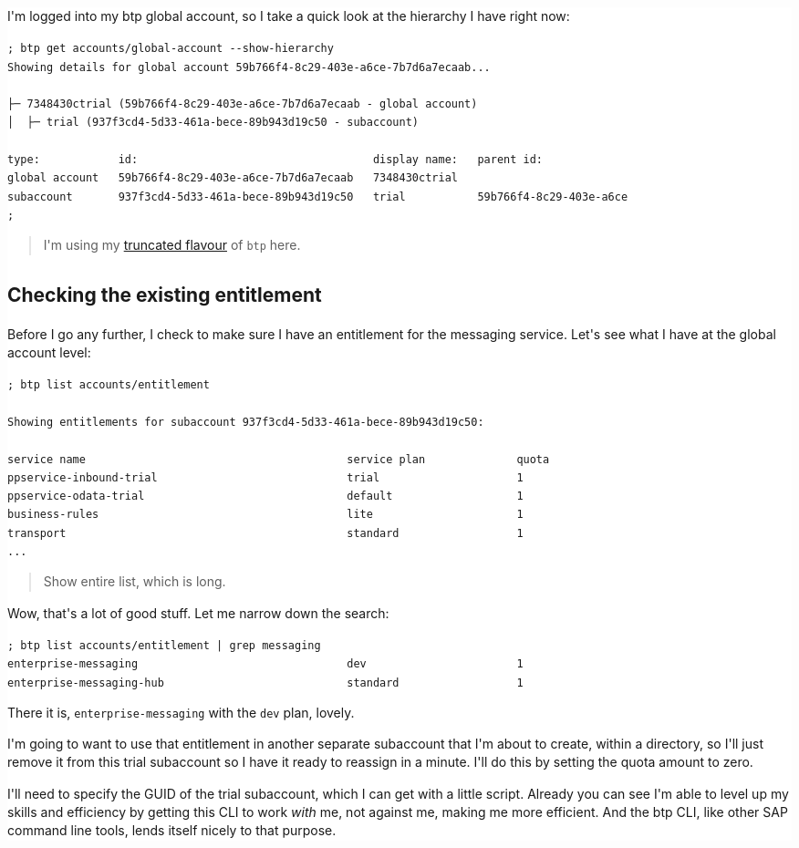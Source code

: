 I'm logged into my btp global account, so I take a quick look at the hierarchy I have right now:

```
; btp get accounts/global-account --show-hierarchy
Showing details for global account 59b766f4-8c29-403e-a6ce-7b7d6a7ecaab...

├─ 7348430ctrial (59b766f4-8c29-403e-a6ce-7b7d6a7ecaab - global account)
│  ├─ trial (937f3cd4-5d33-461a-bece-89b943d19c50 - subaccount)

type:            id:                                    display name:   parent id:
global account   59b766f4-8c29-403e-a6ce-7b7d6a7ecaab   7348430ctrial
subaccount       937f3cd4-5d33-461a-bece-89b943d19c50   trial           59b766f4-8c29-403e-a6ce
;
```

> I'm using my [truncated flavour](https://qmacro.org/autodidactics/2021/09/15/using-functions-more/) of `btp` here.

## Checking the existing entitlement

Before I go any further, I check to make sure I have an entitlement for the messaging service. Let's see what I have at the global account level:

```
; btp list accounts/entitlement

Showing entitlements for subaccount 937f3cd4-5d33-461a-bece-89b943d19c50:

service name                                        service plan              quota
ppservice-inbound-trial                             trial                     1
ppservice-odata-trial                               default                   1
business-rules                                      lite                      1
transport                                           standard                  1
...
```

> Show entire list, which is long.

Wow, that's a lot of good stuff. Let me narrow down the search:

```
; btp list accounts/entitlement | grep messaging
enterprise-messaging                                dev                       1
enterprise-messaging-hub                            standard                  1
```

There it is, `enterprise-messaging` with the `dev` plan, lovely.

I'm going to want to use that entitlement in another separate subaccount that I'm about to create, within a directory, so I'll just remove it from this trial subaccount so I have it ready to reassign in a minute. I'll do this by setting the quota amount to zero.

I'll need to specify the GUID of the trial subaccount, which I can get with a little script. Already you can see I'm able to level up my skills and efficiency by getting this CLI to work _with_ me, not against me, making me more efficient. And the btp CLI, like other SAP command line tools, lends itself nicely to that purpose.

